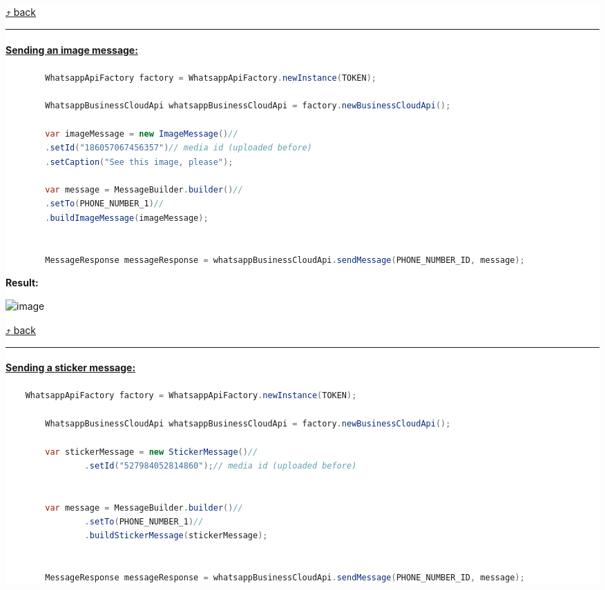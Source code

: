 
[:arrow_heading_up: back](#link-links)

---

#### [Sending an image message:](https://github.com/Bindambc/whatsapp-business-java-api/blob/main/src/test/java/com/whatsapp/api/examples/SendImageMessageExample.java)

```java
		WhatsappApiFactory factory = WhatsappApiFactory.newInstance(TOKEN);

		WhatsappBusinessCloudApi whatsappBusinessCloudApi = factory.newBusinessCloudApi();

		var imageMessage = new ImageMessage()//
		.setId("186057067456357")// media id (uploaded before)
		.setCaption("See this image, please");

		var message = MessageBuilder.builder()//
		.setTo(PHONE_NUMBER_1)//
		.buildImageMessage(imageMessage);


		MessageResponse messageResponse = whatsappBusinessCloudApi.sendMessage(PHONE_NUMBER_ID, message);

```

**Result:**

![image](https://user-images.githubusercontent.com/7831956/222820870-3913c340-2f61-4622-bddc-c0863ec03e7d.png)


[:arrow_heading_up: back](#link-links)

---

#### [Sending a sticker message:](https://github.com/Bindambc/whatsapp-business-java-api/blob/main/src/test/java/com/whatsapp/api/examples/SendStickerExample.java)

```java
	WhatsappApiFactory factory = WhatsappApiFactory.newInstance(TOKEN);

        WhatsappBusinessCloudApi whatsappBusinessCloudApi = factory.newBusinessCloudApi();

        var stickerMessage = new StickerMessage()//
                .setId("527984052814860");// media id (uploaded before)


        var message = MessageBuilder.builder()//
                .setTo(PHONE_NUMBER_1)//
                .buildStickerMessage(stickerMessage);


        MessageResponse messageResponse = whatsappBusinessCloudApi.sendMessage(PHONE_NUMBER_ID, message);
```
